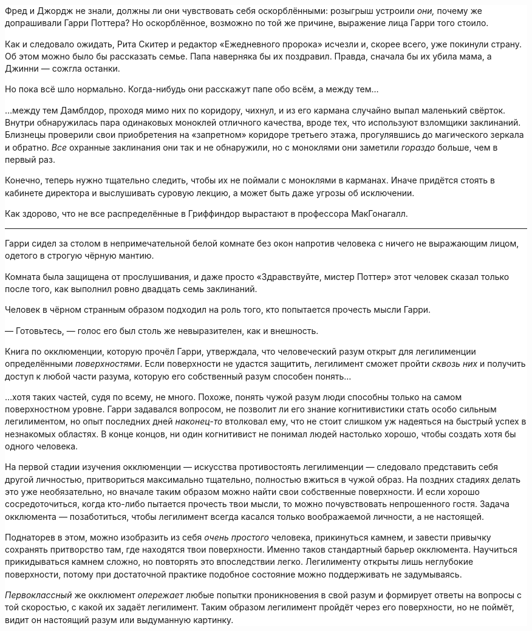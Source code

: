 Фред и Джордж не знали, должны ли они чувствовать себя оскорблёнными: розыгрыш устроили *они,* почему же допрашивали Гарри Поттера? Но оскорблённое, возможно по той же причине, выражение лица Гарри того стоило.

Как и следовало ожидать, Рита Скитер и редактор «Ежедневного пророка» исчезли и, скорее всего, уже покинули страну. Об этом можно было бы рассказать семье. Папа наверняка бы их поздравил. Правда, сначала бы их убила мама, а Джинни — сожгла останки.

Но пока всё шло нормально. Когда-нибудь они расскажут папе обо всём, а между тем…

…между тем Дамблдор, проходя мимо них по коридору, чихнул, и из его кармана случайно выпал маленький свёрток. Внутри обнаружилась пара одинаковых моноклей отличного качества, вроде тех, что используют взломщики заклинаний. Близнецы проверили свои приобретения на «запретном» коридоре третьего этажа, прогулявшись до магического зеркала и обратно. *Все* охранные заклинания они так и не обнаружили, но с моноклями они заметили *гораздо* больше, чем в первый раз.

Конечно, теперь нужно тщательно следить, чтобы их не поймали с моноклями в карманах. Иначе придётся стоять в кабинете директора и выслушивать суровую лекцию, а может быть даже угрозы об исключении.

Как здорово, что не все распределённые в Гриффиндор вырастают в профессора МакГонагалл.

* * *

Гарри сидел за столом в непримечательной белой комнате без окон напротив человека с ничего не выражающим лицом, одетого в строгую чёрную мантию.

Комната была защищена от прослушивания, и даже просто «Здравствуйте, мистер Поттер» этот человек сказал только после того, как выполнил ровно двадцать семь заклинаний.

Человек в чёрном странным образом подходил на роль того, кто попытается прочесть мысли Гарри.

— Готовьтесь, — голос его был столь же невыразителен, как и внешность.

Книга по окклюменции, которую прочёл Гарри, утверждала, что человеческий разум открыт для легилименции определёнными *поверхностями*. Если поверхности не удастся защитить, легилимент сможет пройти *сквозь них* и получить доступ к любой части разума, которую его собственный разум способен понять…

…хотя таких частей, судя по всему, не много. Похоже, понять чужой разум люди способны только на самом поверхностном уровне. Гарри задавался вопросом, не позволит ли его знание когнитивистики стать особо сильным легилиментом, но опыт последних дней *наконец-то* втолковал ему, что не стоит слишком уж надеяться на быстрый успех в незнакомых областях. В конце концов, ни один когнитивист не понимал людей настолько хорошо, чтобы создать хотя бы одного человека.

На первой стадии изучения окклюменции — искусства противостоять легилименции — следовало представить себя другой личностью, притвориться максимально тщательно, полностью вжиться в чужой образ. На поздних стадиях делать это уже необязательно, но вначале таким образом можно найти свои собственные поверхности. И если хорошо сосредоточиться, когда кто-либо пытается прочесть твои мысли, то можно почувствовать непрошенного гостя. Задача окклюмента — позаботиться, чтобы легилимент всегда касался только воображаемой личности, а не настоящей.

Поднаторев в этом, можно изобразить из себя *очень простого* человека, прикинуться камнем, и завести привычку сохранять притворство там, где находятся твои поверхности. Именно таков стандартный барьер окклюмента. Научиться прикидываться камнем сложно, но повторять это впоследствии легко. Легилименту открыты лишь неглубокие поверхности, потому при достаточной практике подобное состояние можно поддерживать не задумываясь.

*Первоклассный* же окклюмент *опережает* любые попытки проникновения в свой разум и формирует ответы на вопросы с той скоростью, с какой их задаёт легилимент. Таким образом легилимент пройдёт через его поверхности, но не поймёт, видит он настоящий разум или выдуманную картинку.
